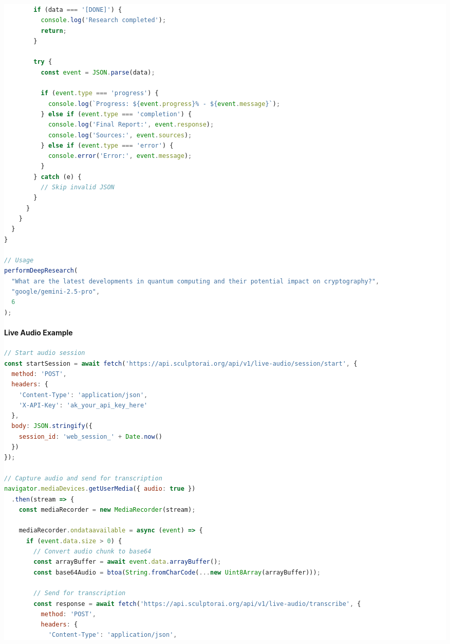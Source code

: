 ```javascript
        if (data === '[DONE]') {
          console.log('Research completed');
          return;
        }

        try {
          const event = JSON.parse(data);
          
          if (event.type === 'progress') {
            console.log(`Progress: ${event.progress}% - ${event.message}`);
          } else if (event.type === 'completion') {
            console.log('Final Report:', event.response);
            console.log('Sources:', event.sources);
          } else if (event.type === 'error') {
            console.error('Error:', event.message);
          }
        } catch (e) {
          // Skip invalid JSON
        }
      }
    }
  }
}

// Usage
performDeepResearch(
  "What are the latest developments in quantum computing and their potential impact on cryptography?",
  "google/gemini-2.5-pro",
  6
);
```

#### Live Audio Example
```javascript
// Start audio session
const startSession = await fetch('https://api.sculptorai.org/api/v1/live-audio/session/start', {
  method: 'POST',
  headers: {
    'Content-Type': 'application/json',
    'X-API-Key': 'ak_your_api_key_here'
  },
  body: JSON.stringify({
    session_id: 'web_session_' + Date.now()
  })
});

// Capture audio and send for transcription
navigator.mediaDevices.getUserMedia({ audio: true })
  .then(stream => {
    const mediaRecorder = new MediaRecorder(stream);

    mediaRecorder.ondataavailable = async (event) => {
      if (event.data.size > 0) {
        // Convert audio chunk to base64
        const arrayBuffer = await event.data.arrayBuffer();
        const base64Audio = btoa(String.fromCharCode(...new Uint8Array(arrayBuffer)));
        
        // Send for transcription
        const response = await fetch('https://api.sculptorai.org/api/v1/live-audio/transcribe', {
          method: 'POST',
          headers: {
            'Content-Type': 'application/json',
```